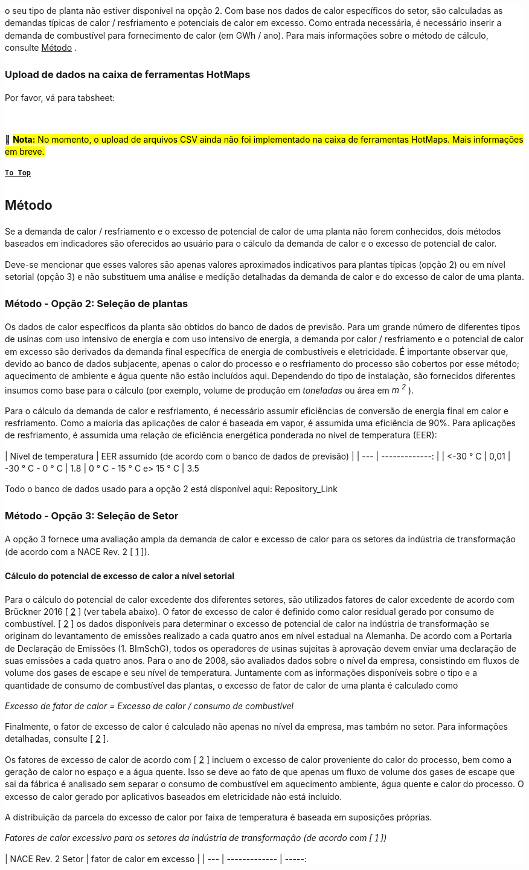o seu tipo de planta não estiver disponível na opção 2. Com base nos dados de calor específicos do setor, são calculadas as demandas típicas de calor / resfriamento e potenciais de calor em excesso. Como entrada necessária, é necessário inserir a demanda de combustível para fornecimento de calor (em GWh / ano). Para mais informações sobre o método de cálculo, consulte <a href="#method">Método</a> . </p><h3> <a class="anchor" id="data-upload-on-hotmaps-toolbox" href="#data-upload-on-hotmaps-toolbox"><i class="fa fa-link"></i></a> Upload de dados na caixa de ferramentas HotMaps </h3><p> Por favor, vá para tabsheet: <figure><img alt="" src="https://github.com/HotMaps/hotmaps_wiki/blob/master/Images/cm_add_industry_plant/Data_Import.PNG"/></figure></p><p> 🔺 <mark> <strong>Nota:</strong> No momento, o upload de arquivos CSV ainda não foi implementado na caixa de ferramentas HotMaps. Mais informações em breve. </mark></p><p><ins> <code><strong><a href="#table-of-contents">To Top</a></strong></code> </ins> </p><h2> <a class="anchor" id="method" href="#method"><i class="fa fa-link"></i></a> Método </h2><p> Se a demanda de calor / resfriamento e o excesso de potencial de calor de uma planta não forem conhecidos, dois métodos baseados em indicadores são oferecidos ao usuário para o cálculo da demanda de calor e o excesso de potencial de calor. </p><p> Deve-se mencionar que esses valores são apenas valores aproximados indicativos para plantas típicas (opção 2) ou em nível setorial (opção 3) e não substituem uma análise e medição detalhadas da demanda de calor e do excesso de calor de uma planta. </p><h3> <a class="anchor" id="method---option-2--plant-selection" href="#method---option-2--plant-selection"><i class="fa fa-link"></i></a> Método - Opção 2: Seleção de plantas </h3><p> Os dados de calor específicos da planta são obtidos do banco de dados de previsão. Para um grande número de diferentes tipos de usinas com uso intensivo de energia e com uso intensivo de energia, a demanda por calor / resfriamento e o potencial de calor em excesso são derivados da demanda final específica de energia de combustíveis e eletricidade. É importante observar que, devido ao banco de dados subjacente, apenas o calor do processo e o resfriamento do processo são cobertos por esse método; aquecimento de ambiente e água quente não estão incluídos aqui. Dependendo do tipo de instalação, são fornecidos diferentes insumos como base para o cálculo (por exemplo, volume de produção em <em>toneladas</em> ou área em <em>m <sup>2</sup></em> ). </p><p> Para o cálculo da demanda de calor e resfriamento, é necessário assumir eficiências de conversão de energia final em calor e resfriamento. Como a maioria das aplicações de calor é baseada em vapor, é assumida uma eficiência de 90%. Para aplicações de resfriamento, é assumida uma relação de eficiência energética ponderada no nível de temperatura (EER): </p><p> | Nível de temperatura | EER assumido (de acordo com o banco de dados de previsão) | | --- | -------------: | | &lt;-30 ° C | 0,01 | -30 ° C - 0 ° C | 1.8 | 0 ° C - 15 ° C e&gt; 15 ° C | 3.5 </p><p> Todo o banco de dados usado para a opção 2 está disponível aqui: Repository_Link </p><h3> <a class="anchor" id="method---option-3--sector-selection" href="#method---option-3--sector-selection"><i class="fa fa-link"></i></a> Método - Opção 3: Seleção de Setor </h3><p> A opção 3 fornece uma avaliação ampla da demanda de calor e excesso de calor para os setores da indústria de transformação (de acordo com a NACE Rev. 2 [ <a href="#references">1</a> ]). </p><h4> <a class="anchor" id="calculation-of-excess-heat-potentials-on-sectorial-level" href="#calculation-of-excess-heat-potentials-on-sectorial-level"><i class="fa fa-link"></i></a> Cálculo do potencial de excesso de calor a nível setorial </h4><p> Para o cálculo do potencial de calor excedente dos diferentes setores, são utilizados fatores de calor excedente de acordo com Brückner 2016 [ <a href="#references">2</a> ] (ver tabela abaixo). O fator de excesso de calor é definido como calor residual gerado por consumo de combustível. [ <a href="#references">2</a> ] os dados disponíveis para determinar o excesso de potencial de calor na indústria de transformação se originam do levantamento de emissões realizado a cada quatro anos em nível estadual na Alemanha. De acordo com a Portaria de Declaração de Emissões (1. BImSchG), todos os operadores de usinas sujeitas à aprovação devem enviar uma declaração de suas emissões a cada quatro anos. Para o ano de 2008, são avaliados dados sobre o nível da empresa, consistindo em fluxos de volume dos gases de escape e seu nível de temperatura. Juntamente com as informações disponíveis sobre o tipo e a quantidade de consumo de combustível das plantas, o excesso de fator de calor de uma planta é calculado como </p><p> <em>Excesso de fator de calor = Excesso de calor / consumo de combustível</em> </p><p> Finalmente, o fator de excesso de calor é calculado não apenas no nível da empresa, mas também no setor. Para informações detalhadas, consulte [ <a href="#references">2</a> ]. </p><p> Os fatores de excesso de calor de acordo com [ <a href="#references">2</a> ] incluem o excesso de calor proveniente do calor do processo, bem como a geração de calor no espaço e a água quente. Isso se deve ao fato de que apenas um fluxo de volume dos gases de escape que sai da fábrica é analisado sem separar o consumo de combustível em aquecimento ambiente, água quente e calor do processo. O excesso de calor gerado por aplicativos baseados em eletricidade não está incluído. </p><p> A distribuição da parcela do excesso de calor por faixa de temperatura é baseada em suposições próprias. </p><p> <em>Fatores de calor excessivo para os setores da indústria de transformação (de acordo com [ <a href="#references">1</a> ])</em> </p><p> | NACE Rev. 2 Setor | fator de calor em excesso | | --- | ------------- | -----: